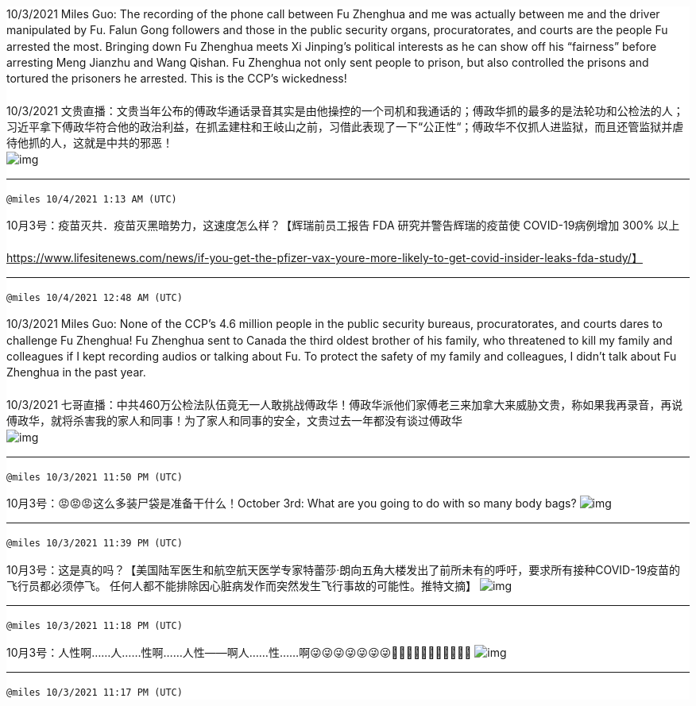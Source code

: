 10/3/2021 Miles Guo: The recording of the phone call between Fu Zhenghua and me was actually between me and the driver manipulated by Fu. Falun Gong followers and those in the public security organs, procuratorates, and courts are the people Fu arrested the most. Bringing down Fu Zhenghua meets Xi Jinping’s political interests as he can show off his “fairness” before arresting Meng Jianzhu and Wang Qishan. Fu Zhenghua not only sent people to prison, but also controlled the prisons and tortured the prisoners he arrested. This is the CCP’s wickedness!<br/><br/>10/3/2021 文贵直播：文贵当年公布的傅政华通话录音其实是由他操控的一个司机和我通话的；傅政华抓的最多的是法轮功和公检法的人；习近平拿下傅政华符合他的政治利益，在抓孟建柱和王岐山之前，习借此表现了一下“公正性“；傅政华不仅抓人进监狱，而且还管监狱并虐待他抓的人，这就是中共的邪恶！<br/>
![img](https://media.gettr.com/group43/getter/2021/10/04/03/48/77820590-4b39-58dd-680a-f380e98a4767/out.jpg)

---

`@miles 10/4/2021 1:13 AM (UTC)`

10月3号：疫苗灭共．疫苗灭黑暗势力，这速度怎么样？【辉瑞前员工报告 FDA 研究并警告辉瑞的疫苗使 COVID-19病例增加 300% 以上<br/><br/>https://www.lifesitenews.com/news/if-you-get-the-pfizer-vax-youre-more-likely-to-get-covid-insider-leaks-fda-study/】

---

`@miles 10/4/2021 12:48 AM (UTC)`

10/3/2021 Miles Guo: None of the CCP’s 4.6 million people in the public security bureaus, procuratorates, and courts dares to challenge Fu Zhenghua! Fu Zhenghua sent to Canada the third oldest brother of his family, who threatened to kill my family and colleagues if I kept recording audios or talking about Fu. To protect the safety of my family and colleagues, I didn’t talk about Fu Zhenghua in the past year.<br/><br/>10/3/2021 七哥直播：中共460万公检法队伍竟无一人敢挑战傅政华！傅政华派他们家傅老三来加拿大来威胁文贵，称如果我再录音，再说傅政华，就将杀害我的家人和同事！为了家人和同事的安全，文贵过去一年都没有谈过傅政华<br/>
![img](https://media.gettr.com/group16/getter/2021/10/04/00/48/862c10e1-7556-4016-bf27-f075915510ac/out.jpg)

---

`@miles 10/3/2021 11:50 PM (UTC)`

10月3号：😡😡😡这么多装尸袋是准备干什么！October 3rd: What are you going to do with so many body bags?
![img](https://media.gettr.com/group47/getter/2021/10/03/23/49/1d979e4e-6846-cbf6-5d07-350ebbdbc9c8/out.jpg)

---

`@miles 10/3/2021 11:39 PM (UTC)`

10月3号：这是真的吗？【美国陆军医生和航空航天医学专家特蕾莎·朗向五角大楼发出了前所未有的呼吁，要求所有接种COVID-19疫苗的飞行员都必须停飞。 任何人都不能排除因心脏病发作而突然发生飞行事故的可能性。推特文摘】
![img](https://media.gettr.com/group41/getter/2021/10/03/23/39/3f38d319-e163-8dbd-3c87-edd3542c8fd2/67b360381a685ca192382bcf571022c5.jpg)

---

`@miles 10/3/2021 11:18 PM (UTC)`

10月3号：人性啊……人……性啊……人性——啊人……性……啊😜😜😜😜😜😜😜🤣🤣🤣🤣🤣🤣🔥🔥🔥🔥🔥
![img](https://media.gettr.com/group3/getter/2021/10/03/23/18/efa49331-b4a8-b12e-ef3c-a4555bcac3ca/out.jpg)

---

`@miles 10/3/2021 11:17 PM (UTC)`

